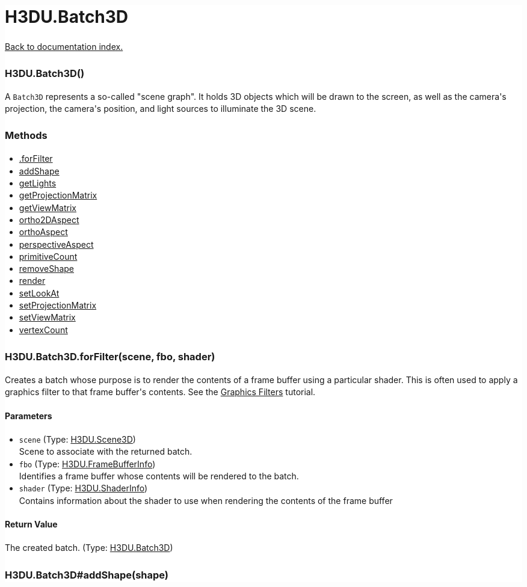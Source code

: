 # H3DU.Batch3D

[Back to documentation index.](index.md)

### H3DU.Batch3D() <a id='H3DU_Batch3D'></a>

A `Batch3D` represents a so-called "scene graph". It holds
3D objects which will be drawn to the screen, as well as the camera&#39;s projection, the camera&#39;s
position, and light sources to illuminate the 3D scene.

### Methods

* [.forFilter](#H3DU_Batch3D_forFilter)
* [addShape](#H3DU_Batch3D_H3DU_Batch3D_addShape)
* [getLights](#H3DU_Batch3D_H3DU_Batch3D_getLights)
* [getProjectionMatrix](#H3DU_Batch3D_H3DU_Batch3D_getProjectionMatrix)
* [getViewMatrix](#H3DU_Batch3D_H3DU_Batch3D_getViewMatrix)
* [ortho2DAspect](#H3DU_Batch3D_H3DU_Batch3D_ortho2DAspect)
* [orthoAspect](#H3DU_Batch3D_H3DU_Batch3D_orthoAspect)
* [perspectiveAspect](#H3DU_Batch3D_H3DU_Batch3D_perspectiveAspect)
* [primitiveCount](#H3DU_Batch3D_H3DU_Batch3D_primitiveCount)
* [removeShape](#H3DU_Batch3D_H3DU_Batch3D_removeShape)
* [render](#H3DU_Batch3D_H3DU_Batch3D_render)
* [setLookAt](#H3DU_Batch3D_H3DU_Batch3D_setLookAt)
* [setProjectionMatrix](#H3DU_Batch3D_H3DU_Batch3D_setProjectionMatrix)
* [setViewMatrix](#H3DU_Batch3D_H3DU_Batch3D_setViewMatrix)
* [vertexCount](#H3DU_Batch3D_H3DU_Batch3D_vertexCount)

### H3DU.Batch3D.forFilter(scene, fbo, shader) <a id='H3DU_Batch3D_forFilter'></a>

Creates a batch whose purpose is to render the contents
of a frame buffer using a particular shader. This is often used
to apply a graphics filter to that frame buffer's contents.
See the <a href="tutorial-filters.md">Graphics Filters</a> tutorial.

#### Parameters

* `scene` (Type: <a href="H3DU_Scene3D.md">H3DU.Scene3D</a>)<br>
    Scene to associate with the returned batch.
* `fbo` (Type: <a href="H3DU_FrameBufferInfo.md">H3DU.FrameBufferInfo</a>)<br>
    Identifies a frame buffer whose contents will be rendered to the batch.
* `shader` (Type: <a href="H3DU_ShaderInfo.md">H3DU.ShaderInfo</a>)<br>
    Contains information about the shader to use when rendering the contents of the frame buffer

#### Return Value

The created batch. (Type: <a href="H3DU_Batch3D.md">H3DU.Batch3D</a>)

### H3DU.Batch3D#addShape(shape) <a id='H3DU_Batch3D_H3DU_Batch3D_addShape'></a>
